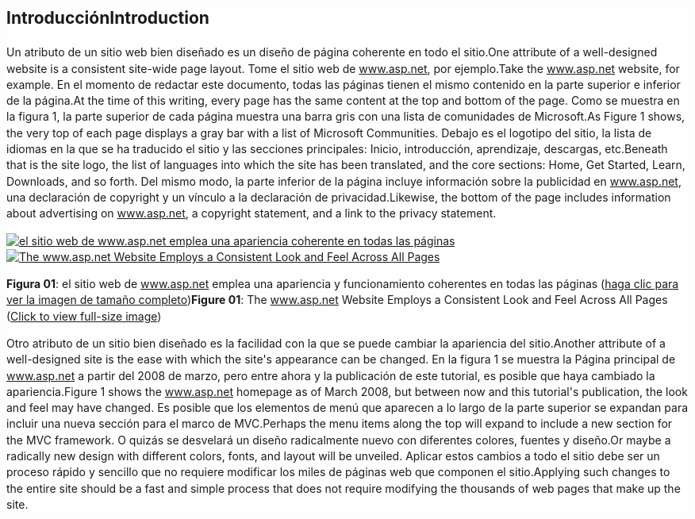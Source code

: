 ## <a name="introduction"></a><span data-ttu-id="5a14c-109">Introducción</span><span class="sxs-lookup"><span data-stu-id="5a14c-109">Introduction</span></span>

<span data-ttu-id="5a14c-110">Un atributo de un sitio web bien diseñado es un diseño de página coherente en todo el sitio.</span><span class="sxs-lookup"><span data-stu-id="5a14c-110">One attribute of a well-designed website is a consistent site-wide page layout.</span></span> <span data-ttu-id="5a14c-111">Tome el sitio web de www.asp.net, por ejemplo.</span><span class="sxs-lookup"><span data-stu-id="5a14c-111">Take the www.asp.net website, for example.</span></span> <span data-ttu-id="5a14c-112">En el momento de redactar este documento, todas las páginas tienen el mismo contenido en la parte superior e inferior de la página.</span><span class="sxs-lookup"><span data-stu-id="5a14c-112">At the time of this writing, every page has the same content at the top and bottom of the page.</span></span> <span data-ttu-id="5a14c-113">Como se muestra en la figura 1, la parte superior de cada página muestra una barra gris con una lista de comunidades de Microsoft.</span><span class="sxs-lookup"><span data-stu-id="5a14c-113">As Figure 1 shows, the very top of each page displays a gray bar with a list of Microsoft Communities.</span></span> <span data-ttu-id="5a14c-114">Debajo es el logotipo del sitio, la lista de idiomas en la que se ha traducido el sitio y las secciones principales: Inicio, introducción, aprendizaje, descargas, etc.</span><span class="sxs-lookup"><span data-stu-id="5a14c-114">Beneath that is the site logo, the list of languages into which the site has been translated, and the core sections: Home, Get Started, Learn, Downloads, and so forth.</span></span> <span data-ttu-id="5a14c-115">Del mismo modo, la parte inferior de la página incluye información sobre la publicidad en www.asp.net, una declaración de copyright y un vínculo a la declaración de privacidad.</span><span class="sxs-lookup"><span data-stu-id="5a14c-115">Likewise, the bottom of the page includes information about advertising on www.asp.net, a copyright statement, and a link to the privacy statement.</span></span>

<span data-ttu-id="5a14c-116">[![el sitio web de www.asp.net emplea una apariencia coherente en todas las páginas](creating-a-site-wide-layout-using-master-pages-vb/_static/image2.png)](creating-a-site-wide-layout-using-master-pages-vb/_static/image1.png)</span><span class="sxs-lookup"><span data-stu-id="5a14c-116">[![The www.asp.net Website Employs a Consistent Look and Feel Across All Pages](creating-a-site-wide-layout-using-master-pages-vb/_static/image2.png)](creating-a-site-wide-layout-using-master-pages-vb/_static/image1.png)</span></span>

<span data-ttu-id="5a14c-117"><strong>Figura 01</strong>: el sitio web de www.asp.net emplea una apariencia y funcionamiento coherentes en todas las páginas ([haga clic para ver la imagen de tamaño completo](creating-a-site-wide-layout-using-master-pages-vb/_static/image3.png))</span><span class="sxs-lookup"><span data-stu-id="5a14c-117"><strong>Figure 01</strong>: The www.asp.net Website Employs a Consistent Look and Feel Across All Pages  ([Click to view full-size image](creating-a-site-wide-layout-using-master-pages-vb/_static/image3.png))</span></span>

<span data-ttu-id="5a14c-118">Otro atributo de un sitio bien diseñado es la facilidad con la que se puede cambiar la apariencia del sitio.</span><span class="sxs-lookup"><span data-stu-id="5a14c-118">Another attribute of a well-designed site is the ease with which the site's appearance can be changed.</span></span> <span data-ttu-id="5a14c-119">En la figura 1 se muestra la Página principal de www.asp.net a partir del 2008 de marzo, pero entre ahora y la publicación de este tutorial, es posible que haya cambiado la apariencia.</span><span class="sxs-lookup"><span data-stu-id="5a14c-119">Figure 1 shows the www.asp.net homepage as of March 2008, but between now and this tutorial's publication, the look and feel may have changed.</span></span> <span data-ttu-id="5a14c-120">Es posible que los elementos de menú que aparecen a lo largo de la parte superior se expandan para incluir una nueva sección para el marco de MVC.</span><span class="sxs-lookup"><span data-stu-id="5a14c-120">Perhaps the menu items along the top will expand to include a new section for the MVC framework.</span></span> <span data-ttu-id="5a14c-121">O quizás se desvelará un diseño radicalmente nuevo con diferentes colores, fuentes y diseño.</span><span class="sxs-lookup"><span data-stu-id="5a14c-121">Or maybe a radically new design with different colors, fonts, and layout will be unveiled.</span></span> <span data-ttu-id="5a14c-122">Aplicar estos cambios a todo el sitio debe ser un proceso rápido y sencillo que no requiere modificar los miles de páginas web que componen el sitio.</span><span class="sxs-lookup"><span data-stu-id="5a14c-122">Applying such changes to the entire site should be a fast and simple process that does not require modifying the thousands of web pages that make up the site.</span></span>
